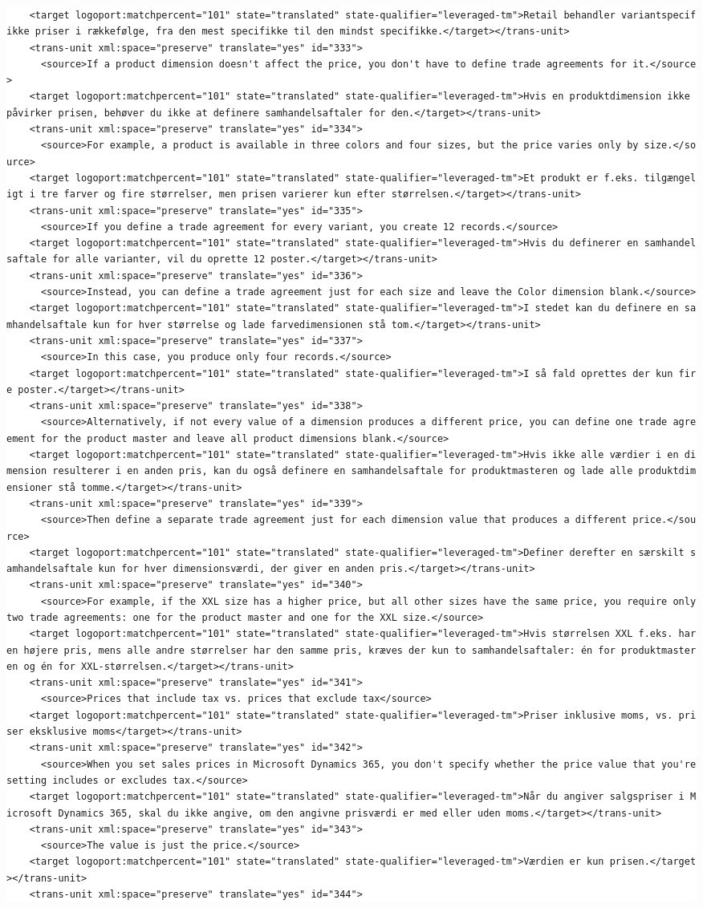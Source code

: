         <target logoport:matchpercent="101" state="translated" state-qualifier="leveraged-tm">Retail behandler variantspecifikke priser i rækkefølge, fra den mest specifikke til den mindst specifikke.</target></trans-unit>
        <trans-unit xml:space="preserve" translate="yes" id="333">
          <source>If a product dimension doesn't affect the price, you don't have to define trade agreements for it.</source>
        <target logoport:matchpercent="101" state="translated" state-qualifier="leveraged-tm">Hvis en produktdimension ikke påvirker prisen, behøver du ikke at definere samhandelsaftaler for den.</target></trans-unit>
        <trans-unit xml:space="preserve" translate="yes" id="334">
          <source>For example, a product is available in three colors and four sizes, but the price varies only by size.</source>
        <target logoport:matchpercent="101" state="translated" state-qualifier="leveraged-tm">Et produkt er f.eks. tilgængeligt i tre farver og fire størrelser, men prisen varierer kun efter størrelsen.</target></trans-unit>
        <trans-unit xml:space="preserve" translate="yes" id="335">
          <source>If you define a trade agreement for every variant, you create 12 records.</source>
        <target logoport:matchpercent="101" state="translated" state-qualifier="leveraged-tm">Hvis du definerer en samhandelsaftale for alle varianter, vil du oprette 12 poster.</target></trans-unit>
        <trans-unit xml:space="preserve" translate="yes" id="336">
          <source>Instead, you can define a trade agreement just for each size and leave the Color dimension blank.</source>
        <target logoport:matchpercent="101" state="translated" state-qualifier="leveraged-tm">I stedet kan du definere en samhandelsaftale kun for hver størrelse og lade farvedimensionen stå tom.</target></trans-unit>
        <trans-unit xml:space="preserve" translate="yes" id="337">
          <source>In this case, you produce only four records.</source>
        <target logoport:matchpercent="101" state="translated" state-qualifier="leveraged-tm">I så fald oprettes der kun fire poster.</target></trans-unit>
        <trans-unit xml:space="preserve" translate="yes" id="338">
          <source>Alternatively, if not every value of a dimension produces a different price, you can define one trade agreement for the product master and leave all product dimensions blank.</source>
        <target logoport:matchpercent="101" state="translated" state-qualifier="leveraged-tm">Hvis ikke alle værdier i en dimension resulterer i en anden pris, kan du også definere en samhandelsaftale for produktmasteren og lade alle produktdimensioner stå tomme.</target></trans-unit>
        <trans-unit xml:space="preserve" translate="yes" id="339">
          <source>Then define a separate trade agreement just for each dimension value that produces a different price.</source>
        <target logoport:matchpercent="101" state="translated" state-qualifier="leveraged-tm">Definer derefter en særskilt samhandelsaftale kun for hver dimensionsværdi, der giver en anden pris.</target></trans-unit>
        <trans-unit xml:space="preserve" translate="yes" id="340">
          <source>For example, if the XXL size has a higher price, but all other sizes have the same price, you require only two trade agreements: one for the product master and one for the XXL size.</source>
        <target logoport:matchpercent="101" state="translated" state-qualifier="leveraged-tm">Hvis størrelsen XXL f.eks. har en højere pris, mens alle andre størrelser har den samme pris, kræves der kun to samhandelsaftaler: én for produktmasteren og én for XXL-størrelsen.</target></trans-unit>
        <trans-unit xml:space="preserve" translate="yes" id="341">
          <source>Prices that include tax vs. prices that exclude tax</source>
        <target logoport:matchpercent="101" state="translated" state-qualifier="leveraged-tm">Priser inklusive moms, vs. priser eksklusive moms</target></trans-unit>
        <trans-unit xml:space="preserve" translate="yes" id="342">
          <source>When you set sales prices in Microsoft Dynamics 365, you don't specify whether the price value that you're setting includes or excludes tax.</source>
        <target logoport:matchpercent="101" state="translated" state-qualifier="leveraged-tm">Når du angiver salgspriser i Microsoft Dynamics 365, skal du ikke angive, om den angivne prisværdi er med eller uden moms.</target></trans-unit>
        <trans-unit xml:space="preserve" translate="yes" id="343">
          <source>The value is just the price.</source>
        <target logoport:matchpercent="101" state="translated" state-qualifier="leveraged-tm">Værdien er kun prisen.</target></trans-unit>
        <trans-unit xml:space="preserve" translate="yes" id="344">